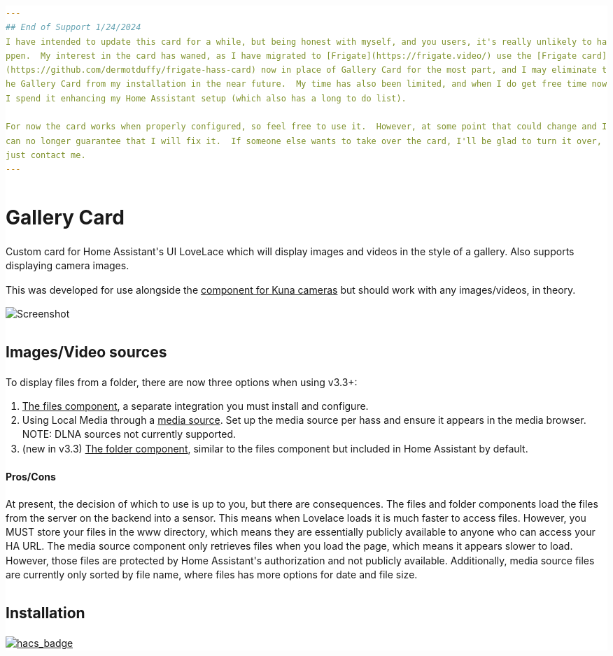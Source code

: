 ```yaml
---
## End of Support 1/24/2024
I have intended to update this card for a while, but being honest with myself, and you users, it's really unlikely to happen.  My interest in the card has waned, as I have migrated to [Frigate](https://frigate.video/) use the [Frigate card](https://github.com/dermotduffy/frigate-hass-card) now in place of Gallery Card for the most part, and I may eliminate the Gallery Card from my installation in the near future.  My time has also been limited, and when I do get free time now I spend it enhancing my Home Assistant setup (which also has a long to do list).  

For now the card works when properly configured, so feel free to use it.  However, at some point that could change and I can no longer guarantee that I will fix it.  If someone else wants to take over the card, I'll be glad to turn it over, just contact me.
---
```


# Gallery Card

Custom card for Home Assistant's UI LoveLace which will display images and videos in the style of a gallery.  Also supports displaying camera images.

This was developed for use alongside the [component for Kuna cameras](https://github.com/marthoc/kuna) but should work with any images/videos, in theory.

![Screenshot](https://github.com/TarheelGrad1998/GalleryCard/raw/master/screenshot.png)

## Images/Video sources
To display files from a folder, there are now three options when using v3.3+:
1. [The files component](https://github.com/TarheelGrad1998/files), a separate integration you must install and configure.
2. Using Local Media through a [media source](https://www.home-assistant.io/integrations/media_source/).  Set up the media source per hass and ensure it appears in the media browser.  NOTE:  DLNA sources not currently supported.
3. (new in v3.3) [The folder component](https://www.home-assistant.io/integrations/folder/), similar to the files component but included in Home Assistant by default.

#### Pros/Cons
At present, the decision of which to use is up to you, but there are consequences.  The files and folder components load the files from the server on the backend into a sensor.  This means when Lovelace loads it is much faster to access files.  However, you MUST store your files in the www directory, which means they are essentially publicly available to anyone who can access your HA URL.  The media source component only retrieves files when you load the page, which means it appears slower to load.  However, those files are protected by Home Assistant's authorization and not publicly available.  Additionally, media source files are currently only sorted by file name, where files has more options for date and file size.  

## Installation
[![hacs_badge](https://img.shields.io/badge/HACS-Default-orange.svg)](https://github.com/custom-components/hacs)
